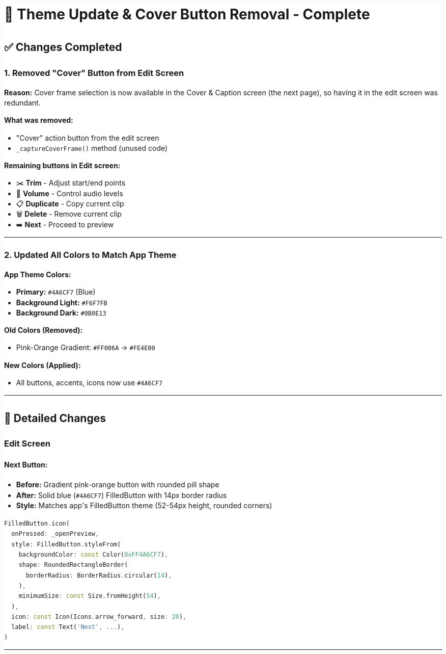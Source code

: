 # 🎨 Theme Update & Cover Button Removal - Complete

## ✅ Changes Completed

### **1. Removed "Cover" Button from Edit Screen**

**Reason:** Cover frame selection is now available in the Cover & Caption screen (the next page), so having it in the edit screen was redundant.

**What was removed:**
- "Cover" action button from the edit screen
- `_captureCoverFrame()` method (unused code)

**Remaining buttons in Edit screen:**
- ✂️ **Trim** - Adjust start/end points
- 🎵 **Volume** - Control audio levels
- 📋 **Duplicate** - Copy current clip
- 🗑️ **Delete** - Remove current clip
- ➡️ **Next** - Proceed to preview

---

### **2. Updated All Colors to Match App Theme**

**App Theme Colors:**
- **Primary:** `#4A6CF7` (Blue)
- **Background Light:** `#F6F7FB`
- **Background Dark:** `#0B0E13`

**Old Colors (Removed):**
- Pink-Orange Gradient: `#FF006A` → `#FE4E00`

**New Colors (Applied):**
- All buttons, accents, icons now use `#4A6CF7`

---

## 🎯 Detailed Changes

### **Edit Screen**

#### **Next Button:**
- **Before:** Gradient pink-orange button with rounded pill shape
- **After:** Solid blue (`#4A6CF7`) FilledButton with 14px border radius
- **Style:** Matches app's FilledButton theme (52-54px height, rounded corners)

```dart
FilledButton.icon(
  onPressed: _openPreview,
  style: FilledButton.styleFrom(
    backgroundColor: const Color(0xFF4A6CF7),
    shape: RoundedRectangleBorder(
      borderRadius: BorderRadius.circular(14),
    ),
    minimumSize: const Size.fromHeight(54),
  ),
  icon: const Icon(Icons.arrow_forward, size: 20),
  label: const Text('Next', ...),
)
```

---